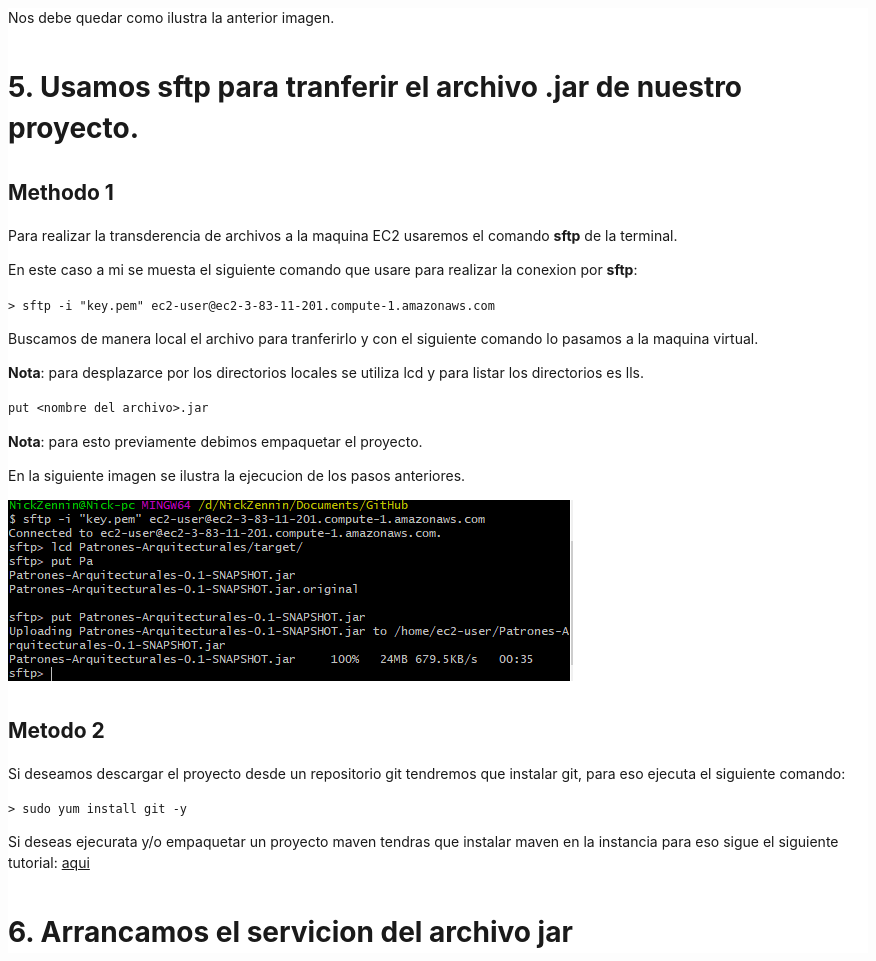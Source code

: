 Nos debe quedar como ilustra la anterior imagen.

# 5. Usamos sftp para tranferir el archivo .jar de nuestro proyecto.

## Methodo 1
Para realizar la transderencia de archivos a la maquina EC2 usaremos el comando **sftp** de la terminal.

En este caso a mi se muesta el siguiente comando que usare para realizar la conexion por **sftp**:

```
> sftp -i "key.pem" ec2-user@ec2-3-83-11-201.compute-1.amazonaws.com
```

Buscamos de manera local el archivo para tranferirlo y con el siguiente comando lo pasamos a la maquina virtual.

**Nota**: para desplazarce por los directorios locales se utiliza lcd y para listar los directorios es lls.

```
put <nombre del archivo>.jar
```

**Nota**: para esto previamente debimos empaquetar el proyecto.

En la siguiente imagen se ilustra la ejecucion de los pasos anteriores.

![Cosola de salida](/images/put.png)

## Metodo 2

Si deseamos descargar el proyecto desde un repositorio git tendremos que instalar git, para eso ejecuta el siguiente comando:

```
> sudo yum install git -y
```

Si deseas ejecurata y/o empaquetar un proyecto maven tendras que instalar maven en la instancia para eso sigue el siguiente tutorial: [aqui](https://docs.aws.amazon.com/neptune/latest/userguide/iam-auth-connect-prerq.html)

# 6. Arrancamos el servicion del archivo jar
